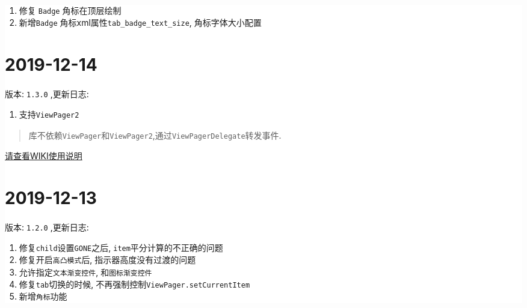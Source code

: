 1. 修复 `Badge` 角标在顶层绘制
2. 新增`Badge` 角标xml属性`tab_badge_text_size`, 角标字体大小配置

# 2019-12-14

版本: `1.3.0` ,更新日志:

1. 支持`ViewPager2`
> 库不依赖`ViewPager`和`ViewPager2`,通过`ViewPagerDelegate`转发事件. 

[请查看WIKI使用说明](https://github.com/angcyo/DslTabLayout/wiki/ViewPager1%E5%92%8CViewPager2)

# 2019-12-13 

版本: `1.2.0` ,更新日志:

1. 修复`child`设置`GONE`之后, `item`平分计算的不正确的问题
2. 修复开启`高凸模式`后, 指示器高度没有过渡的问题
3. 允许指定`文本渐变控件`, 和`图标渐变控件`
4. 修复`tab`切换的时候, 不再强制控制`ViewPager.setCurrentItem`
5. 新增`角标`功能
